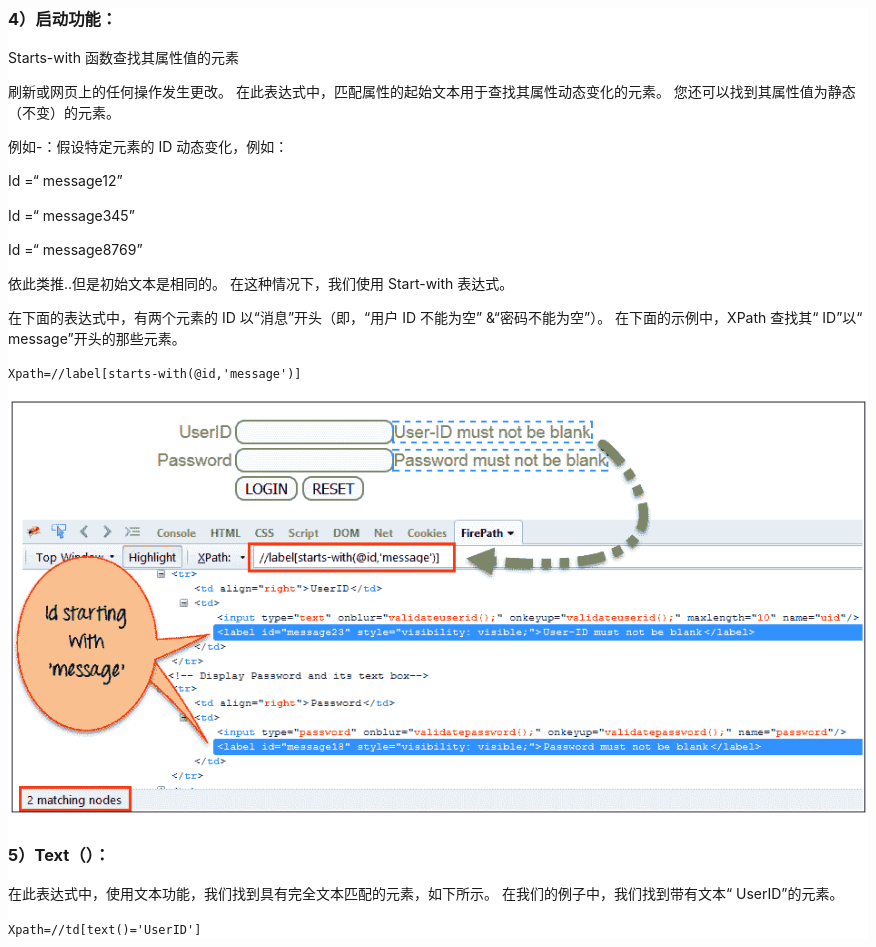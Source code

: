 ### 4）启动功能：

Starts-with 函数查找其属性值的元素

刷新或网页上的任何操作发生更改。 在此表达式中，匹配属性的起始文本用于查找其属性动态变化的元素。 您还可以找到其属性值为静态（不变）的元素。

例如-：假设特定元素的 ID 动态变化，例如：

Id =“ message12”

Id =“ message345”

Id =“ message8769”

依此类推..但是初始文本是相同的。 在这种情况下，我们使用 Start-with 表达式。

在下面的表达式中，有两个元素的 ID 以“消息”开头（即，“用户 ID 不能为空” &“密码不能为空”）。 在下面的示例中，XPath 查找其“ ID”以“ message”开头的那些元素。

```
Xpath=//label[starts-with(@id,'message')]
```

[![XPath in Selenium WebDriver: Complete Tutorial](img/902d17f4c83efb38d505b2601e78f2a1.png "XPath in Selenium: Complete Guide") ](/images/3-2016/032816_0758_XPathinSele10.png) 

### 5）Text（）：

在此表达式中，使用文本功能，我们找到具有完全文本匹配的元素，如下所示。 在我们的例子中，我们找到带有文本“ UserID”的元素。

```
Xpath=//td[text()='UserID']				
```
